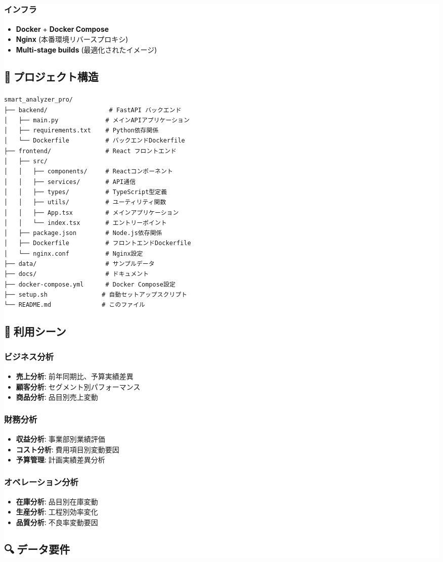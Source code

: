 ### インフラ
- **Docker** + **Docker Compose**
- **Nginx** (本番環境リバースプロキシ)
- **Multi-stage builds** (最適化されたイメージ)

## 📁 プロジェクト構造

```
smart_analyzer_pro/
├── backend/                 # FastAPI バックエンド
│   ├── main.py             # メインAPIアプリケーション
│   ├── requirements.txt    # Python依存関係
│   └── Dockerfile          # バックエンドDockerfile
├── frontend/               # React フロントエンド
│   ├── src/
│   │   ├── components/     # Reactコンポーネント
│   │   ├── services/       # API通信
│   │   ├── types/          # TypeScript型定義
│   │   ├── utils/          # ユーティリティ関数
│   │   ├── App.tsx         # メインアプリケーション
│   │   └── index.tsx       # エントリーポイント
│   ├── package.json        # Node.js依存関係
│   ├── Dockerfile          # フロントエンドDockerfile
│   └── nginx.conf          # Nginx設定
├── data/                   # サンプルデータ
├── docs/                   # ドキュメント
├── docker-compose.yml      # Docker Compose設定
├── setup.sh               # 自動セットアップスクリプト
└── README.md              # このファイル
```

## 🎯 利用シーン

### ビジネス分析
- **売上分析**: 前年同期比、予算実績差異
- **顧客分析**: セグメント別パフォーマンス
- **商品分析**: 品目別売上変動

### 財務分析
- **収益分析**: 事業部別業績評価
- **コスト分析**: 費用項目別変動要因
- **予算管理**: 計画実績差異分析

### オペレーション分析
- **在庫分析**: 品目別在庫変動
- **生産分析**: 工程別効率変化
- **品質分析**: 不良率変動要因

## 🔍 データ要件

